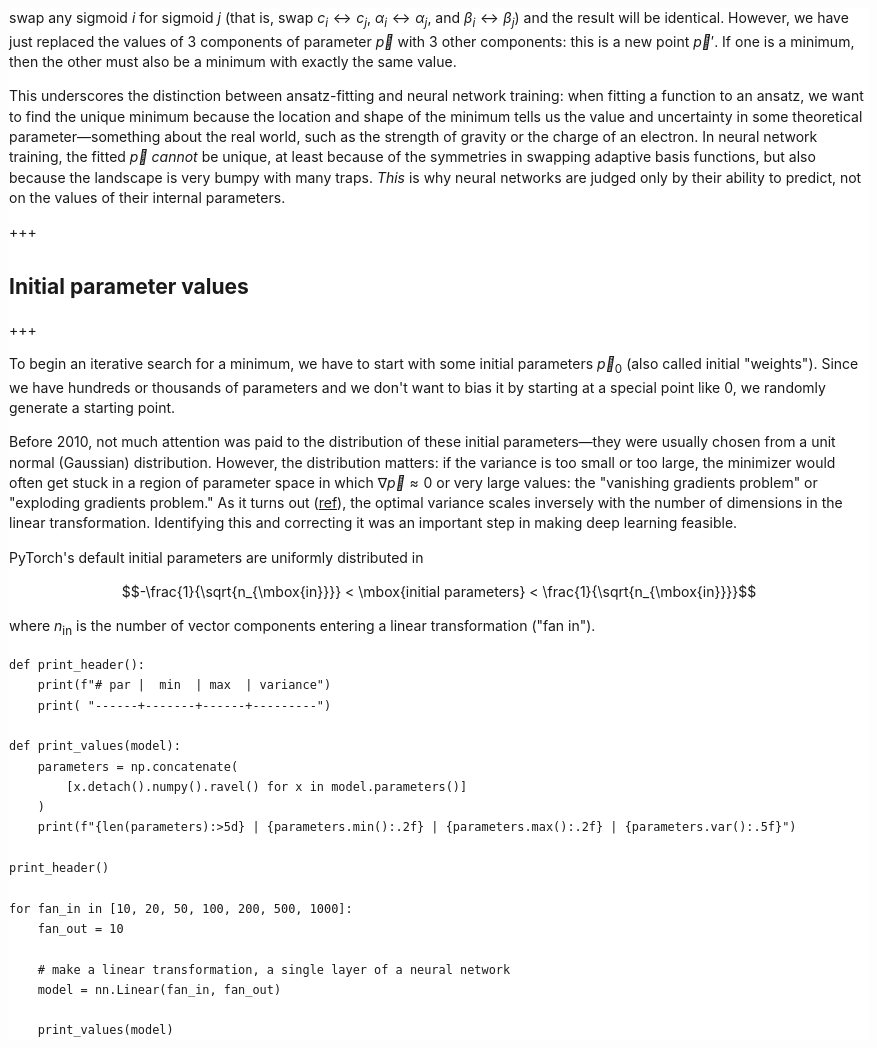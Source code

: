 swap any sigmoid $i$ for sigmoid $j$ (that is, swap $c_i \leftrightarrow c_j$, $\alpha_i \leftrightarrow \alpha_j$, and $\beta_i \leftrightarrow \beta_j$) and the result will be identical. However, we have just replaced the values of 3 components of parameter $\vec{p}$ with 3 other components: this is a new point $\vec{p}'$. If one is a minimum, then the other must also be a minimum with exactly the same value.

This underscores the distinction between ansatz-fitting and neural network training: when fitting a function to an ansatz, we want to find the unique minimum because the location and shape of the minimum tells us the value and uncertainty in some theoretical parameter—something about the real world, such as the strength of gravity or the charge of an electron. In neural network training, the fitted $\vec{p}$ _cannot_ be unique, at least because of the symmetries in swapping adaptive basis functions, but also because the landscape is very bumpy with many traps. _This_ is why neural networks are judged only by their ability to predict, not on the values of their internal parameters.

+++

## Initial parameter values

+++

To begin an iterative search for a minimum, we have to start with some initial parameters $\vec{p}_0$ (also called initial "weights"). Since we have hundreds or thousands of parameters and we don't want to bias it by starting at a special point like $0$, we randomly generate a starting point.

Before 2010, not much attention was paid to the distribution of these initial parameters—they were usually chosen from a unit normal (Gaussian) distribution. However, the distribution matters: if the variance is too small or too large, the minimizer would often get stuck in a region of parameter space in which $\nabla \vec{p} \approx 0$ or very large values: the "vanishing gradients problem" or "exploding gradients problem." As it turns out ([ref](http://proceedings.mlr.press/v9/glorot10a)), the optimal variance scales inversely with the number of dimensions in the linear transformation. Identifying this and correcting it was an important step in making deep learning feasible.

PyTorch's default initial parameters are uniformly distributed in

$$-\frac{1}{\sqrt{n_{\mbox{in}}}} < \mbox{initial parameters} < \frac{1}{\sqrt{n_{\mbox{in}}}}$$

where $n_{\mbox{in}}$ is the number of vector components entering a linear transformation ("fan in").

```{code-cell} ipython3
def print_header():
    print(f"# par |  min  | max  | variance")
    print( "------+-------+------+---------")

def print_values(model):
    parameters = np.concatenate(
        [x.detach().numpy().ravel() for x in model.parameters()]
    )
    print(f"{len(parameters):>5d} | {parameters.min():.2f} | {parameters.max():.2f} | {parameters.var():.5f}")

print_header()

for fan_in in [10, 20, 50, 100, 200, 500, 1000]:
    fan_out = 10

    # make a linear transformation, a single layer of a neural network
    model = nn.Linear(fan_in, fan_out)

    print_values(model)
```
